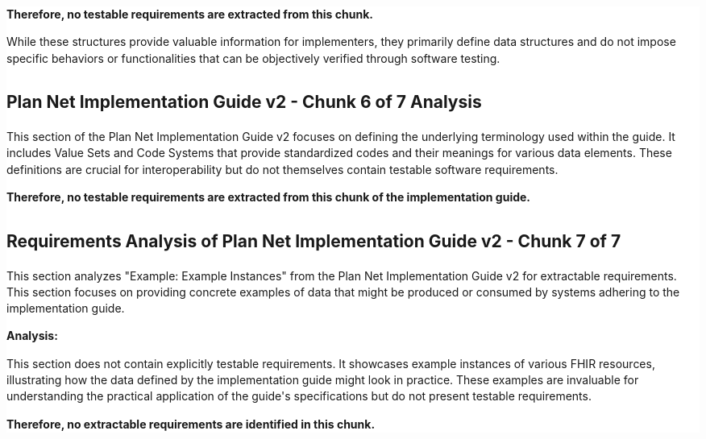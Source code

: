 **Therefore, no testable requirements are extracted from this chunk.** 

While these structures provide valuable information for implementers, they primarily define data structures and do not impose specific behaviors or functionalities that can be objectively verified through software testing. 
##  Plan Net Implementation Guide v2 - Chunk 6 of 7 Analysis 

This section of the Plan Net Implementation Guide v2 focuses on defining the underlying terminology used within the guide. It includes Value Sets and Code Systems that provide standardized codes and their meanings for various data elements. These definitions are crucial for interoperability but do not themselves contain testable software requirements. 

**Therefore, no testable requirements are extracted from this chunk of the implementation guide.** 
##  Requirements Analysis of Plan Net Implementation Guide v2 - Chunk 7 of 7 

This section analyzes "Example: Example Instances" from the Plan Net Implementation Guide v2 for extractable requirements. This section focuses on providing concrete examples of data that might be produced or consumed by systems adhering to the implementation guide. 

**Analysis:**

This section does not contain explicitly testable requirements. It showcases example instances of various FHIR resources, illustrating how the data defined by the implementation guide might look in practice. These examples are invaluable for understanding the practical application of the guide's specifications but do not present testable requirements. 

**Therefore, no extractable requirements are identified in this chunk.** 
